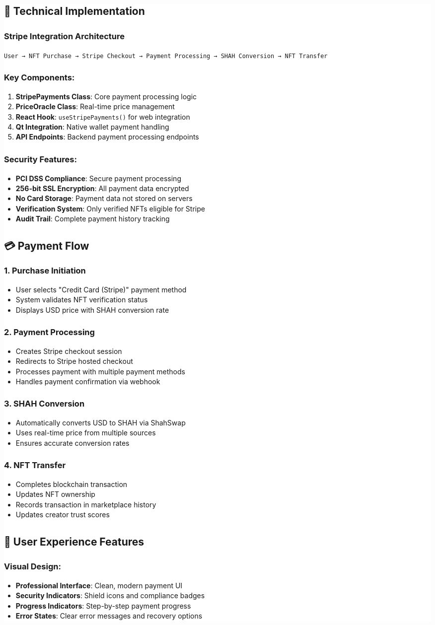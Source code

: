 ## 🔧 Technical Implementation

### Stripe Integration Architecture
```
User → NFT Purchase → Stripe Checkout → Payment Processing → SHAH Conversion → NFT Transfer
```

### Key Components:
1. **StripePayments Class**: Core payment processing logic
2. **PriceOracle Class**: Real-time price management
3. **React Hook**: `useStripePayments()` for web integration
4. **Qt Integration**: Native wallet payment handling
5. **API Endpoints**: Backend payment processing endpoints

### Security Features:
- **PCI DSS Compliance**: Secure payment processing
- **256-bit SSL Encryption**: All payment data encrypted
- **No Card Storage**: Payment data not stored on servers
- **Verification System**: Only verified NFTs eligible for Stripe
- **Audit Trail**: Complete payment history tracking

## 💳 Payment Flow

### 1. **Purchase Initiation**
- User selects "Credit Card (Stripe)" payment method
- System validates NFT verification status
- Displays USD price with SHAH conversion rate

### 2. **Payment Processing**
- Creates Stripe checkout session
- Redirects to Stripe hosted checkout
- Processes payment with multiple payment methods
- Handles payment confirmation via webhook

### 3. **SHAH Conversion**
- Automatically converts USD to SHAH via ShahSwap
- Uses real-time price from multiple sources
- Ensures accurate conversion rates

### 4. **NFT Transfer**
- Completes blockchain transaction
- Updates NFT ownership
- Records transaction in marketplace history
- Updates creator trust scores

## 🎨 User Experience Features

### Visual Design:
- **Professional Interface**: Clean, modern payment UI
- **Security Indicators**: Shield icons and compliance badges
- **Progress Indicators**: Step-by-step payment progress
- **Error States**: Clear error messages and recovery options
